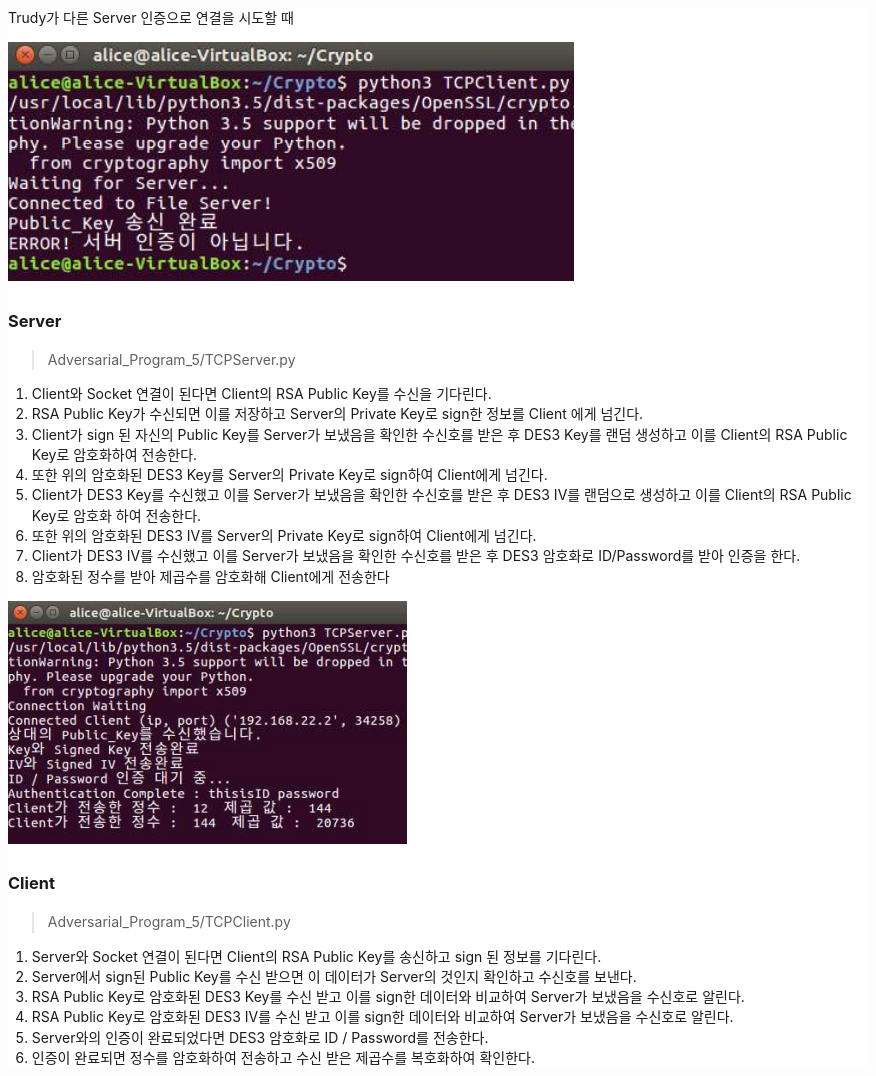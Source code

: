 Trudy가 다른 Server 인증으로 연결을 시도할 때

![Attack](./images/21_attack.PNG)

### Server

> Adversarial_Program_5/TCPServer.py

1. Client와 Socket 연결이 된다면 Client의 RSA Public Key를 수신을 기다린다.
2. RSA Public Key가 수신되면 이를 저장하고 Server의 Private Key로 sign한 정보를 Client 에게 넘긴다.
3. Client가 sign 된 자신의 Public Key를 Server가 보냈음을 확인한 수신호를 받은 후 DES3 Key를 랜덤 생성하고 이를 Client의 RSA Public Key로 암호화하여 전송한다.
4. 또한 위의 암호화된 DES3 Key를 Server의 Private Key로 sign하여 Client에게 넘긴다.
5. Client가 DES3 Key를 수신했고 이를 Server가 보냈음을 확인한 수신호를 받은 후 DES3 IV를 랜덤으로 생성하고 이를 Client의 RSA Public Key로 암호화 하여 전송한다.
6. 또한 위의 암호화된 DES3 IV를 Server의 Private Key로 sign하여 Client에게 넘긴다.
7. Client가 DES3 IV를 수신했고 이를 Server가 보냈음을 확인한 수신호를 받은 후 DES3 암호화로 ID/Password를 받아 인증을 한다.
8. 암호화된 정수를 받아 제곱수를 암호화해 Client에게 전송한다

![Server6](./images/18_server6.PNG)

### Client

> Adversarial_Program_5/TCPClient.py

1. Server와 Socket 연결이 된다면 Client의 RSA Public Key를 송신하고 sign 된 정보를 기다린다.
2. Server에서 sign된 Public Key를 수신 받으면 이 데이터가 Server의 것인지 확인하고 수신호를 보낸다.
3. RSA Public Key로 암호화된 DES3 Key를 수신 받고 이를 sign한 데이터와 비교하여 Server가 보냈음을 수신호로 알린다.
4. RSA Public Key로 암호화된 DES3 IV를 수신 받고 이를 sign한 데이터와 비교하여 Server가 보냈음을 수신호로 알린다.
5. Server와의 인증이 완료되었다면 DES3 암호화로 ID / Password를 전송한다.
6. 인증이 완료되면 정수를 암호화하여 전송하고 수신 받은 제곱수를 복호화하여 확인한다.
